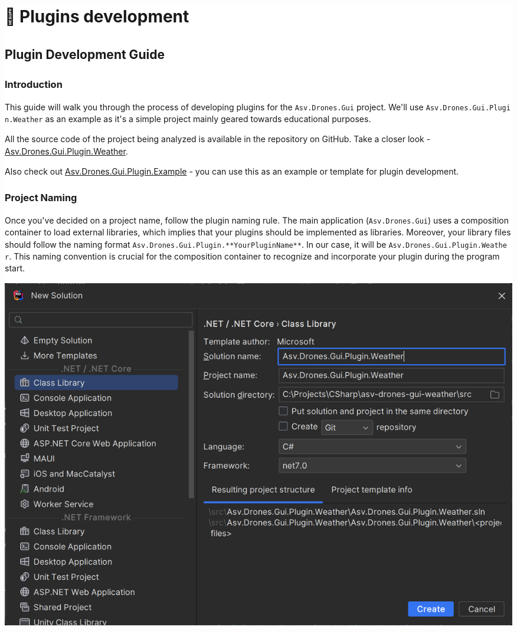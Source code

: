# 🔌 Plugins development

## Plugin Development Guide

### Introduction

This guide will walk you through the process of developing plugins for the `Asv.Drones.Gui` project. We'll use `Asv.Drones.Gui.Plugin.Weather` as an example as it's a simple project mainly geared towards educational purposes.

All the source code of the project being analyzed is available in the repository on GitHub. Take a closer look - [Asv.Drones.Gui.Plugin.Weather](https://github.com/asv-soft/asv-drones-gui-weather).

Also check out [Asv.Drones.Gui.Plugin.Example](https://github.com/asv-soft/asv-drones-gui-plugin-example) - you can use this as an example or template for plugin development.

### Project Naming

Once you've decided on a project name, follow the plugin naming rule. The main application (`Asv.Drones.Gui`) uses a composition container to load external libraries, which implies that your plugins should be implemented as libraries. Moreover, your library files should follow the naming format `Asv.Drones.Gui.Plugin.**YourPluginName**`. In our case, it will be `Asv.Drones.Gui.Plugin.Weather`. This naming convention is crucial for the composition container to recognize and incorporate your plugin during the program start.

![](images/project-creation.png)
